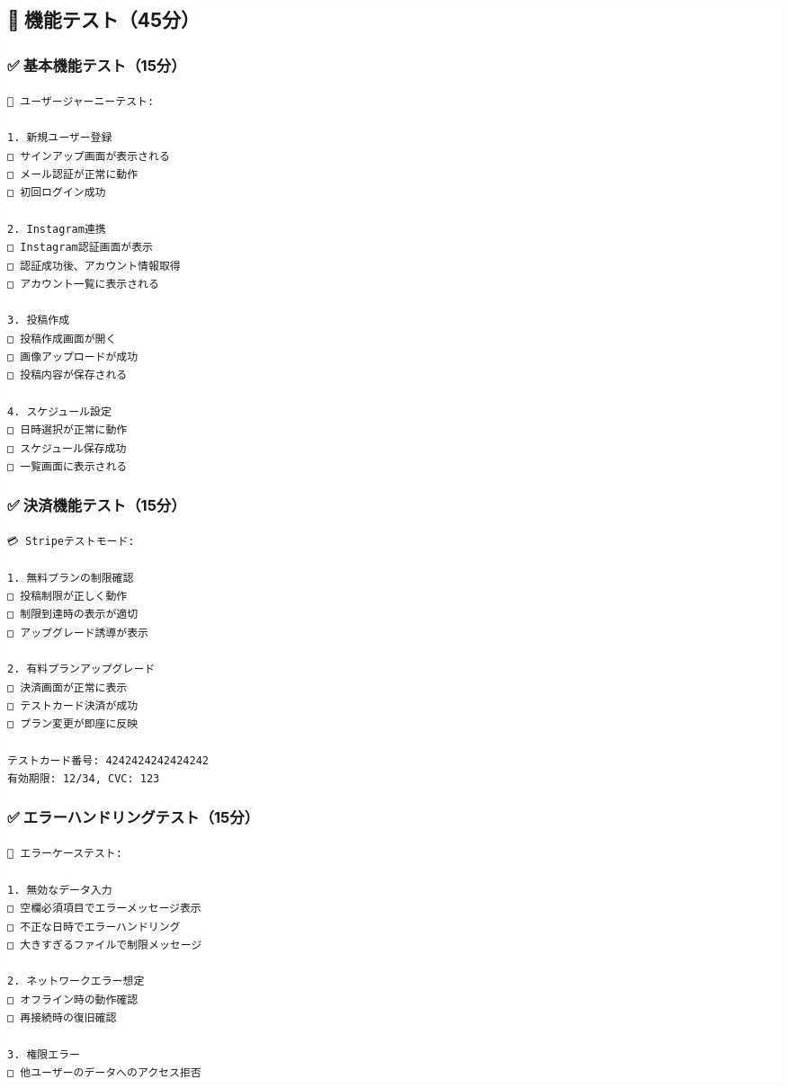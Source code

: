 
## 🧪 **機能テスト（45分）**

### ✅ 基本機能テスト（15分）

```
🔄 ユーザージャーニーテスト:

1. 新規ユーザー登録
□ サインアップ画面が表示される
□ メール認証が正常に動作
□ 初回ログイン成功

2. Instagram連携
□ Instagram認証画面が表示
□ 認証成功後、アカウント情報取得
□ アカウント一覧に表示される

3. 投稿作成
□ 投稿作成画面が開く
□ 画像アップロードが成功
□ 投稿内容が保存される

4. スケジュール設定
□ 日時選択が正常に動作
□ スケジュール保存成功
□ 一覧画面に表示される
```

### ✅ 決済機能テスト（15分）

```
💳 Stripeテストモード:

1. 無料プランの制限確認
□ 投稿制限が正しく動作
□ 制限到達時の表示が適切
□ アップグレード誘導が表示

2. 有料プランアップグレード
□ 決済画面が正常に表示
□ テストカード決済が成功
□ プラン変更が即座に反映

テストカード番号: 4242424242424242
有効期限: 12/34, CVC: 123
```

### ✅ エラーハンドリングテスト（15分）

```
🚨 エラーケーステスト:

1. 無効なデータ入力
□ 空欄必須項目でエラーメッセージ表示
□ 不正な日時でエラーハンドリング
□ 大きすぎるファイルで制限メッセージ

2. ネットワークエラー想定
□ オフライン時の動作確認
□ 再接続時の復旧確認

3. 権限エラー
□ 他ユーザーのデータへのアクセス拒否
```